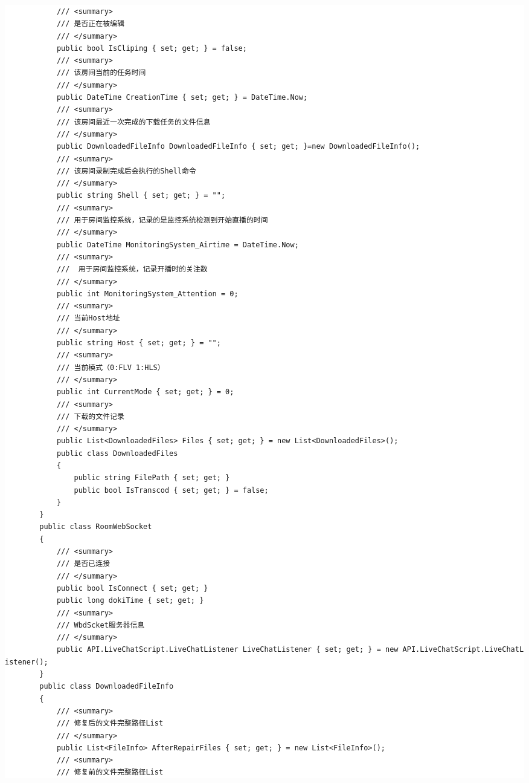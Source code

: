 ```CSharp
            /// <summary>
            /// 是否正在被编辑
            /// </summary>
            public bool IsCliping { set; get; } = false;
            /// <summary>
            /// 该房间当前的任务时间
            /// </summary>
            public DateTime CreationTime { set; get; } = DateTime.Now;
            /// <summary>
            /// 该房间最近一次完成的下载任务的文件信息
            /// </summary>
            public DownloadedFileInfo DownloadedFileInfo { set; get; }=new DownloadedFileInfo();
            /// <summary>
            /// 该房间录制完成后会执行的Shell命令
            /// </summary>
            public string Shell { set; get; } = "";
            /// <summary>
            /// 用于房间监控系统，记录的是监控系统检测到开始直播的时间
            /// </summary>
            public DateTime MonitoringSystem_Airtime = DateTime.Now;
            /// <summary>
            ///  用于房间监控系统，记录开播时的关注数
            /// </summary>
            public int MonitoringSystem_Attention = 0;
            /// <summary>
            /// 当前Host地址
            /// </summary>
            public string Host { set; get; } = "";
            /// <summary>
            /// 当前模式（0:FLV 1:HLS）
            /// </summary>
            public int CurrentMode { set; get; } = 0;
            /// <summary>
            /// 下载的文件记录
            /// </summary>
            public List<DownloadedFiles> Files { set; get; } = new List<DownloadedFiles>();
            public class DownloadedFiles
            {
                public string FilePath { set; get; }
                public bool IsTranscod { set; get; } = false;
            }
        }
        public class RoomWebSocket
        {
            /// <summary>
            /// 是否已连接
            /// </summary>
            public bool IsConnect { set; get; }
            public long dokiTime { set; get; }
            /// <summary>
            /// WbdScket服务器信息
            /// </summary>
            public API.LiveChatScript.LiveChatListener LiveChatListener { set; get; } = new API.LiveChatScript.LiveChatListener();
        }
        public class DownloadedFileInfo
        {
            /// <summary>
            /// 修复后的文件完整路径List
            /// </summary>
            public List<FileInfo> AfterRepairFiles { set; get; } = new List<FileInfo>();
            /// <summary>
            /// 修复前的文件完整路径List
```